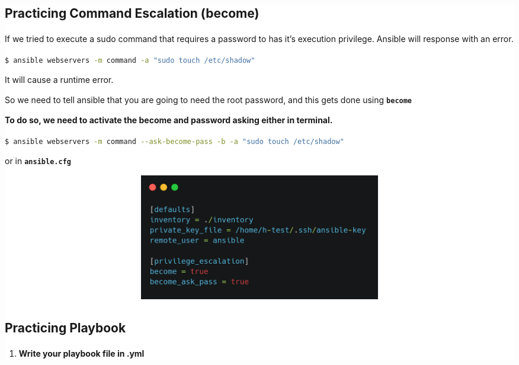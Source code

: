 ## Practicing Command Escalation (become)

If we tried to execute a sudo command that requires a password to has it’s execution privilege. 
Ansible will response with an error.

```bash
$ ansible webservers -m command -a "sudo touch /etc/shadow"
```

It will cause a runtime error.

So we need to tell ansible that you are going to need the root password, and this gets done using **`become`** 

**To do so, we need to activate the become and password asking either in terminal.**

```bash
$ ansible webservers -m command --ask-become-pass -b -a "sudo touch /etc/shadow"
```

or in **`ansible.cfg`**
<p align="center">
    <img src="images/ansible-cfg-become.png" alt="ansible-cfg-become" width="400"/>
</p>

## Practicing Playbook

1. **Write your playbook file in .yml**

   <p align="center">